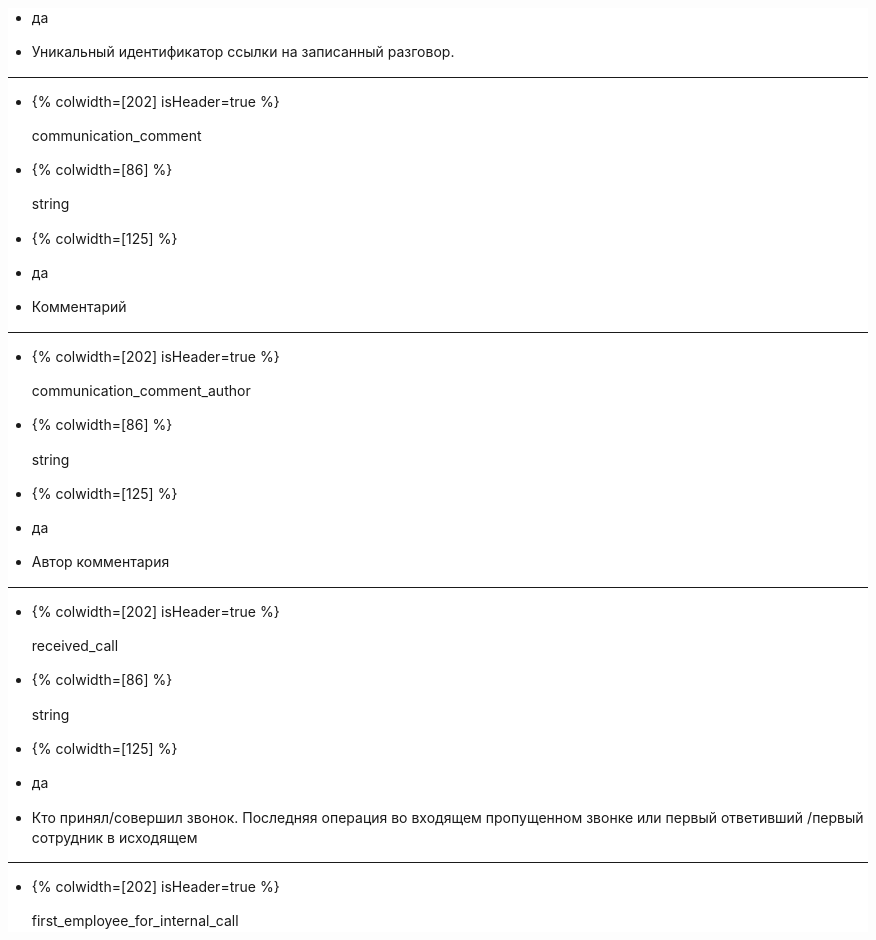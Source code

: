    

*  да

*  Уникальный идентификатор ссылки на записанный разговор.

---

*  {% colwidth=[202] isHeader=true %}

   communication_comment

*  {% colwidth=[86] %}

   string

*  {% colwidth=[125] %}

   

*  да

*  Комментарий

---

*  {% colwidth=[202] isHeader=true %}

   communication_comment_author

*  {% colwidth=[86] %}

   string

*  {% colwidth=[125] %}

   

*  да

*  Автор комментария

---

*  {% colwidth=[202] isHeader=true %}

   received_call

*  {% colwidth=[86] %}

   string

*  {% colwidth=[125] %}

   

*  да

*  Кто принял/совершил звонок. Последняя операция во входящем пропущенном звонке или первый ответивший /первый сотрудник в исходящем

---

*  {% colwidth=[202] isHeader=true %}

   first_employee_for_internal_call
